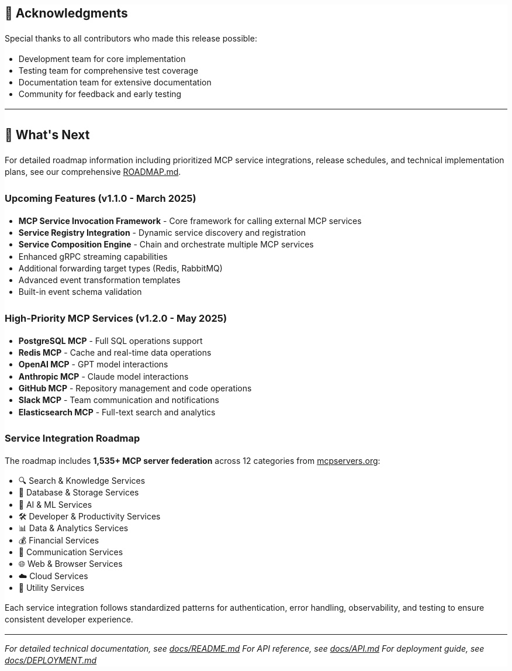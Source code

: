 ## 🙏 Acknowledgments

Special thanks to all contributors who made this release possible:
- Development team for core implementation
- Testing team for comprehensive test coverage
- Documentation team for extensive documentation
- Community for feedback and early testing

---

## 🔄 What's Next

For detailed roadmap information including prioritized MCP service integrations, release schedules, and technical implementation plans, see our comprehensive [ROADMAP.md](ROADMAP.md).

### Upcoming Features (v1.1.0 - March 2025)
- **MCP Service Invocation Framework** - Core framework for calling external MCP services
- **Service Registry Integration** - Dynamic service discovery and registration
- **Service Composition Engine** - Chain and orchestrate multiple MCP services
- Enhanced gRPC streaming capabilities
- Additional forwarding target types (Redis, RabbitMQ)
- Advanced event transformation templates
- Built-in event schema validation

### High-Priority MCP Services (v1.2.0 - May 2025)
- **PostgreSQL MCP** - Full SQL operations support
- **Redis MCP** - Cache and real-time data operations
- **OpenAI MCP** - GPT model interactions
- **Anthropic MCP** - Claude model interactions
- **GitHub MCP** - Repository management and code operations
- **Slack MCP** - Team communication and notifications
- **Elasticsearch MCP** - Full-text search and analytics

### Service Integration Roadmap
The roadmap includes **1,535+ MCP server federation** across 12 categories from [mcpservers.org](https://mcpservers.org):
- 🔍 Search & Knowledge Services
- 💾 Database & Storage Services  
- 🤖 AI & ML Services
- 🛠️ Developer & Productivity Services
- 📊 Data & Analytics Services
- 💰 Financial Services
- 📧 Communication Services
- 🌐 Web & Browser Services
- ☁️ Cloud Services
- 🔧 Utility Services

Each service integration follows standardized patterns for authentication, error handling, observability, and testing to ensure consistent developer experience.

---

*For detailed technical documentation, see [docs/README.md](docs/README.md)*
*For API reference, see [docs/API.md](docs/API.md)*
*For deployment guide, see [docs/DEPLOYMENT.md](docs/DEPLOYMENT.md)*